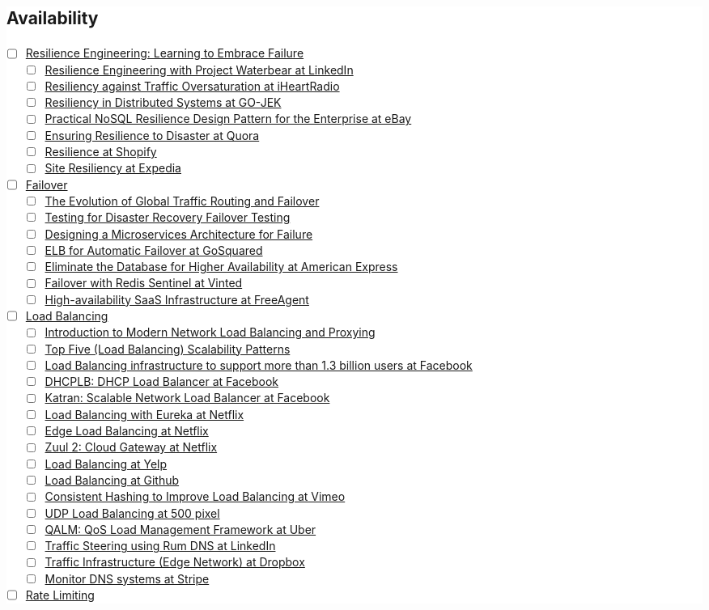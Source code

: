 ## Availability
- [ ] [Resilience Engineering: Learning to Embrace Failure](https://queue.acm.org/detail.cfm?id=2371297)	
	- [ ] [Resilience Engineering with Project Waterbear at LinkedIn](https://engineering.linkedin.com/blog/2017/11/resilience-engineering-at-linkedin-with-project-waterbear)
	- [ ] [Resiliency against Traffic Oversaturation at iHeartRadio](https://tech.iheart.com/resiliency-against-traffic-oversaturation-77c5ed92a5fb)
	- [ ] [Resiliency in Distributed Systems at GO-JEK](https://blog.gojekengineering.com/resiliency-in-distributed-systems-efd30f74baf4)
	- [ ] [Practical NoSQL Resilience Design Pattern for the Enterprise at eBay](https://www.ebayinc.com/stories/blogs/tech/practical-nosql-resilience-design-pattern-for-the-enterprise/)
	- [ ] [Ensuring Resilience to Disaster at Quora](https://engineering.quora.com/Ensuring-Quoras-Resilience-to-Disaster)
	- [ ] [Resilience at Shopify](https://scaleyourcode.com/blog/article/23)
	- [ ] [Site Resiliency at Expedia](https://www.infoq.com/presentations/expedia-website-resiliency?utm_source=presentations_about_Case_Study&utm_medium=link&utm_campaign=Case_Study)
- [ ] [Failover](http://cloudpatterns.org/mechanisms/failover_system)
	- [ ] [The Evolution of Global Traffic Routing and Failover](https://www.usenix.org/conference/srecon16/program/presentation/heady)
	- [ ] [Testing for Disaster Recovery Failover Testing](https://www.usenix.org/conference/srecon17asia/program/presentation/liu_zehua)
	- [ ] [Designing a Microservices Architecture for Failure](https://blog.risingstack.com/designing-microservices-architecture-for-failure/)
	- [ ] [ELB for Automatic Failover at GoSquared](https://engineering.gosquared.com/use-elb-automatic-failover)
	- [ ] [Eliminate the Database for Higher Availability at American Express](http://americanexpress.io/eliminate-the-database-for-higher-availability/)
	- [ ] [Failover with Redis Sentinel at Vinted](http://engineering.vinted.com/2015/09/03/failover-with-redis-sentinel/)
	- [ ] [High-availability SaaS Infrastructure at FreeAgent](http://engineering.freeagent.com/2017/02/06/ha-infrastructure-without-breaking-the-bank/)	
- [ ] [Load Balancing](https://blog.vivekpanyam.com/scaling-a-web-service-load-balancing/)
	- [ ] [Introduction to Modern Network Load Balancing and Proxying](https://blog.envoyproxy.io/introduction-to-modern-network-load-balancing-and-proxying-a57f6ff80236)
	- [ ] [Top Five (Load Balancing) Scalability Patterns](https://www.f5.com/company/blog/top-five-scalability-patterns)
	- [ ] [Load Balancing infrastructure to support more than 1.3 billion users at Facebook](https://www.usenix.org/conference/srecon15europe/program/presentation/shuff)
	- [ ] [DHCPLB: DHCP Load Balancer at Facebook](https://code.facebook.com/posts/1734309626831603/dhcplb-an-open-source-load-balancer/)
	- [ ] [Katran: Scalable Network Load Balancer at Facebook](https://code.facebook.com/posts/1906146702752923/open-sourcing-katran-a-scalable-network-load-balancer/)
	- [ ] [Load Balancing with Eureka at Netflix](https://medium.com/netflix-techblog/netflix-shares-cloud-load-balancing-and-failover-tool-eureka-c10647ef95e5)
	- [ ] [Edge Load Balancing at Netflix](https://medium.com/netflix-techblog/netflix-edge-load-balancing-695308b5548c)
	- [ ] [Zuul 2: Cloud Gateway at Netflix](https://medium.com/netflix-techblog/open-sourcing-zuul-2-82ea476cb2b3)
	- [ ] [Load Balancing at Yelp](https://engineeringblog.yelp.com/2017/05/taking-zero-downtime-load-balancing-even-further.html)
	- [ ] [Load Balancing at Github](https://githubengineering.com/introducing-glb/)
	- [ ] [Consistent Hashing to Improve Load Balancing at Vimeo](https://medium.com/vimeo-engineering-blog/improving-load-balancing-with-a-new-consistent-hashing-algorithm-9f1bd75709ed)
	- [ ] [UDP Load Balancing at 500 pixel](https://developers.500px.com/udp-load-balancing-with-keepalived-167382d7ad08)
	- [ ] [QALM: QoS Load Management Framework at Uber](https://eng.uber.com/qalm/)	
	- [ ] [Traffic Steering using Rum DNS at LinkedIn](https://www.usenix.org/conference/srecon17europe/program/presentation/rastogi)
	- [ ] [Traffic Infrastructure (Edge Network) at Dropbox](https://blogs.dropbox.com/tech/2018/10/dropbox-traffic-infrastructure-edge-network/)
	- [ ] [Monitor DNS systems at Stripe](https://stripe.com/en-sg/blog/secret-life-of-dns)
- [ ] [Rate Limiting](https://www.keycdn.com/support/rate-limiting/)